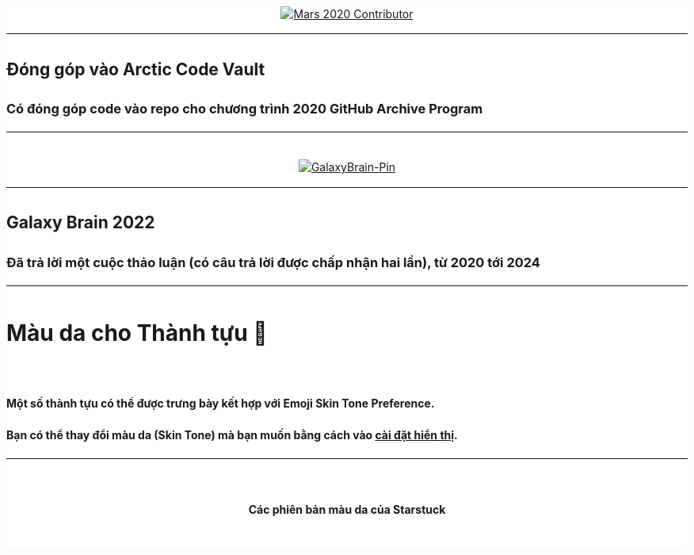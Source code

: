 <div align="center"  >
<a href="https://archiveprogram.github.com/">
<img width="296" src="assets/badges/Arctic-Code-Vault-Contributor.png" alt="Mars 2020 Contributor">
</a>
</div>
<hr>

## Đóng góp vào Arctic Code Vault

### Có đóng góp code vào repo cho chương trình 2020 GitHub Archive Program

<hr>

<br>

<div align="center"  >
<a href="https://github.com/readme/featured/nasa-ingenuity-helicopter">
<img width="296" src="assets/badges/GalaxyBrain.png" alt="GalaxyBrain-Pin">
</a>
</div>
<hr>

## Galaxy Brain 2022

### Đã trả lời một cuộc thảo luận (có câu trả lời được chấp nhận hai lần), từ 2020 tới 2024

<hr>

# Màu da cho Thành tựu 👋

<br>

#### Một số thành tựu có thể được trưng bày kết hợp với Emoji Skin Tone Preference.

#### Bạn có thể thay đổi màu da (Skin Tone) mà bạn muốn bằng cách vào [cài đặt hiển thị](https://github.com/settings/appearance).

<hr>

<div align="center">
<img src="assets/badges/Starstruck.png" width="150" alt="">
<h4>Các phiên bản màu da của Starstuck</h4>
<img src="assets/badges/starstuck-skins.png" alt="">
</div>
